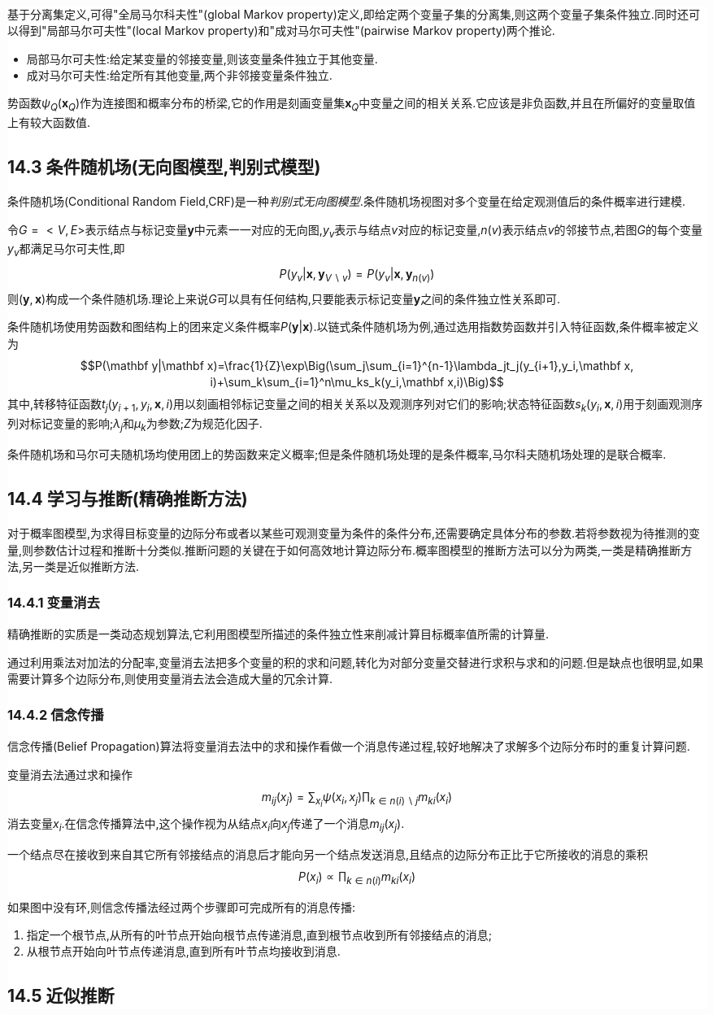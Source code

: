 基于分离集定义,可得"全局马尔科夫性"(global Markov property)定义,即给定两个变量子集的分离集,则这两个变量子集条件独立.同时还可以得到"局部马尔可夫性"(local Markov property)和"成对马尔可夫性"(pairwise Markov property)两个推论.

- 局部马尔可夫性:给定某变量的邻接变量,则该变量条件独立于其他变量.
- 成对马尔可夫性:给定所有其他变量,两个非邻接变量条件独立.

势函数$\psi_Q(\mathbf x_Q)$作为连接图和概率分布的桥梁,它的作用是刻画变量集$\mathbf x_Q$中变量之间的相关关系.它应该是非负函数,并且在所偏好的变量取值上有较大函数值.

## 14.3 条件随机场(无向图模型,判别式模型)

条件随机场(Conditional Random Field,CRF)是一种*判别式无向图模型*.条件随机场视图对多个变量在给定观测值后的条件概率进行建模.

令$G=<V,E>$表示结点与标记变量$\mathbf y$中元素一一对应的无向图,$y_v$表示与结点$v$对应的标记变量,$n(v)$表示结点$v$的邻接节点,若图$G$的每个变量$y_v$都满足马尔可夫性,即
$$P(y_v|\mathbf x,\mathbf y_{V\backslash v})=P(y_v|\mathbf x,\mathbf y_{n(v)})$$
则$(\mathbf y, \mathbf x)$构成一个条件随机场.理论上来说$G$可以具有任何结构,只要能表示标记变量$\mathbf y$之间的条件独立性关系即可.

条件随机场使用势函数和图结构上的团来定义条件概率$P(\mathbf y|\mathbf x)$.以链式条件随机场为例,通过选用指数势函数并引入特征函数,条件概率被定义为
$$P(\mathbf y|\mathbf x)=\frac{1}{Z}\exp\Big(\sum_j\sum_{i=1}^{n-1}\lambda_jt_j(y_{i+1},y_i,\mathbf x, i)+\sum_k\sum_{i=1}^n\mu_ks_k(y_i,\mathbf x,i)\Big)$$
其中,转移特征函数$t_j(y_{i+1},y_i,\mathbf x, i)$用以刻画相邻标记变量之间的相关关系以及观测序列对它们的影响;状态特征函数$s_k(y_i,\mathbf x,i)$用于刻画观测序列对标记变量的影响;$\lambda_j$和$\mu_k$为参数;$Z$为规范化因子.

条件随机场和马尔可夫随机场均使用团上的势函数来定义概率;但是条件随机场处理的是条件概率,马尔科夫随机场处理的是联合概率.

## 14.4 学习与推断(精确推断方法)

对于概率图模型,为求得目标变量的边际分布或者以某些可观测变量为条件的条件分布,还需要确定具体分布的参数.若将参数视为待推测的变量,则参数估计过程和推断十分类似.推断问题的关键在于如何高效地计算边际分布.概率图模型的推断方法可以分为两类,一类是精确推断方法,另一类是近似推断方法.

### 14.4.1 变量消去

精确推断的实质是一类动态规划算法,它利用图模型所描述的条件独立性来削减计算目标概率值所需的计算量.

通过利用乘法对加法的分配率,变量消去法把多个变量的积的求和问题,转化为对部分变量交替进行求积与求和的问题.但是缺点也很明显,如果需要计算多个边际分布,则使用变量消去法会造成大量的冗余计算.

### 14.4.2 信念传播

信念传播(Belief Propagation)算法将变量消去法中的求和操作看做一个消息传递过程,较好地解决了求解多个边际分布时的重复计算问题.

变量消去法通过求和操作
$$m_{ij}(x_j)=\sum_{x_i}\psi(x_i,x_j)\prod_{k\in n(i)\backslash j}m_{ki}(x_i)$$
消去变量$x_i$.在信念传播算法中,这个操作视为从结点$x_i$向$x_j$传递了一个消息$m_{ij}(x_j)$.

一个结点尽在接收到来自其它所有邻接结点的消息后才能向另一个结点发送消息,且结点的边际分布正比于它所接收的消息的乘积
$$P(x_i)\propto\prod_{k\in n(i)}m_{ki}(x_i)$$

如果图中没有环,则信念传播法经过两个步骤即可完成所有的消息传播:

1. 指定一个根节点,从所有的叶节点开始向根节点传递消息,直到根节点收到所有邻接结点的消息;
2. 从根节点开始向叶节点传递消息,直到所有叶节点均接收到消息.

## 14.5 近似推断
